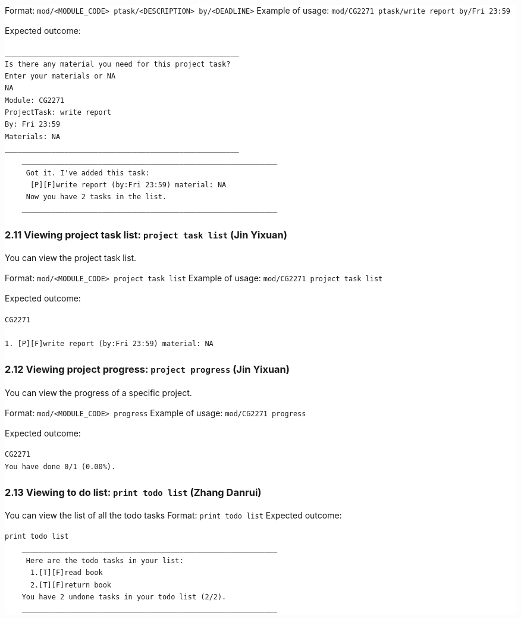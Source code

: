 Format: `mod/<MODULE_CODE> ptask/<DESCRIPTION> by/<DEADLINE>`
Example of usage: `mod/CG2271 ptask/write report by/Fri 23:59`

Expected outcome:
```
_______________________________________________________
Is there any material you need for this project task?
Enter your materials or NA
NA
Module: CG2271
ProjectTask: write report
By: Fri 23:59
Materials: NA
_______________________________________________________
    ____________________________________________________________
     Got it. I've added this task:
      [P][F]write report (by:Fri 23:59) material: NA
     Now you have 2 tasks in the list.
    ____________________________________________________________

```
<div style="page-break-after: always;"></div>

### 2.11 Viewing project task list: `project task list` (Jin Yixuan)
You can view the project task list.

Format: `mod/<MODULE_CODE> project task list`
Example of usage: `mod/CG2271 project task list`

Expected outcome:
```
CG2271

1. [P][F]write report (by:Fri 23:59) material: NA
```

### 2.12 Viewing project progress: `project progress` (Jin Yixuan)
You can view the progress of a specific project.

Format: `mod/<MODULE_CODE> progress`
Example of usage: `mod/CG2271 progress`

Expected outcome:
```
CG2271
You have done 0/1 (0.00%).
```
### 2.13 Viewing to do list: `print todo list` (Zhang Danrui)
You can view the list of all the todo tasks
Format: `print todo list`
Expected outcome:
```
print todo list
    ____________________________________________________________
     Here are the todo tasks in your list:
      1.[T][F]read book
      2.[T][F]return book
	You have 2 undone tasks in your todo list (2/2).
    ____________________________________________________________

```
<div style="page-break-after: always;"></div>
